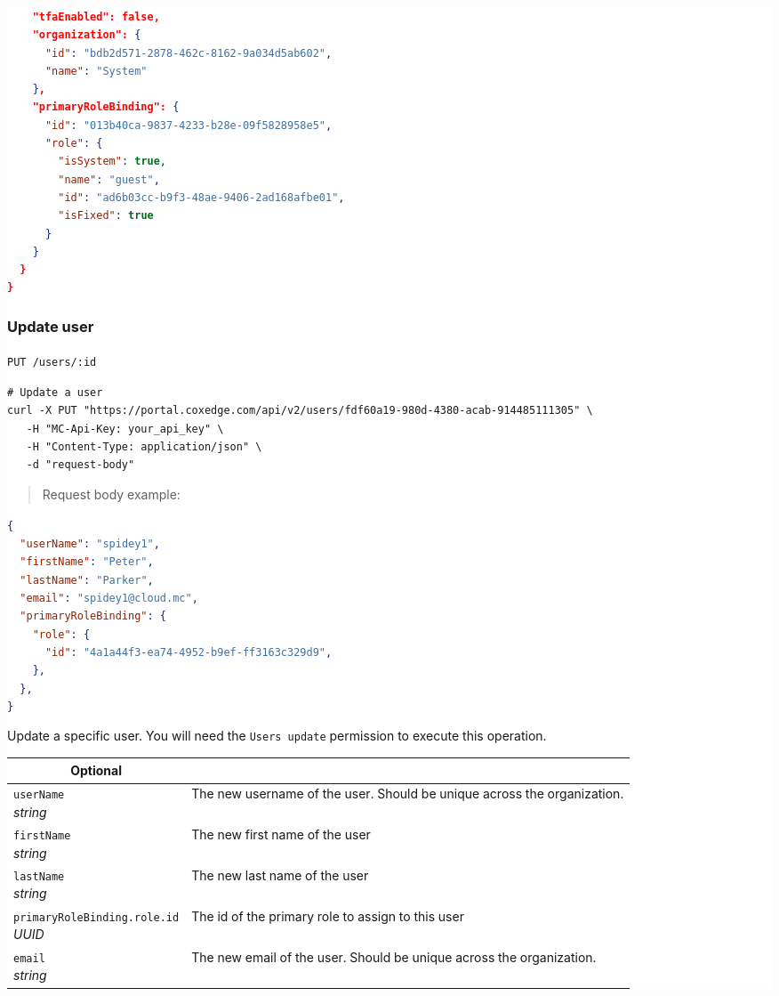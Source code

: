 ```json
    "tfaEnabled": false,
    "organization": {
      "id": "bdb2d571-2878-462c-8162-9a034d5ab602",
      "name": "System"
    },
    "primaryRoleBinding": {
      "id": "013b40ca-9837-4233-b28e-09f5828958e5",
      "role": {
        "isSystem": true,
        "name": "guest",
        "id": "ad6b03cc-b9f3-48ae-9406-2ad168afbe01",
        "isFixed": true
      }
    }
  }
}
```



### Update user

`PUT /users/:id`

```shell
# Update a user
curl -X PUT "https://portal.coxedge.com/api/v2/users/fdf60a19-980d-4380-acab-914485111305" \
   -H "MC-Api-Key: your_api_key" \
   -H "Content-Type: application/json" \
   -d "request-body"
```
> Request body example:

```json
{
  "userName": "spidey1",
  "firstName": "Peter",
  "lastName": "Parker",
  "email": "spidey1@cloud.mc",
  "primaryRoleBinding": {
    "role": {
      "id": "4a1a44f3-ea74-4952-b9ef-ff3163c329d9",
    },
  },
}
```

Update a specific user. You will need the `Users update` permission to execute this operation.

Optional | &nbsp;
-------- | -----------
`userName`<br/>*string* | The new username of the user. Should be unique across the organization.
`firstName`<br/>*string* | The new first name of the user
`lastName`<br/>*string* | The new last name of the user
`primaryRoleBinding.role.id`<br/>*UUID* | The id of the primary role to assign to this user
`email`<br/>*string* | The new email of the user. Should be unique across the organization.
